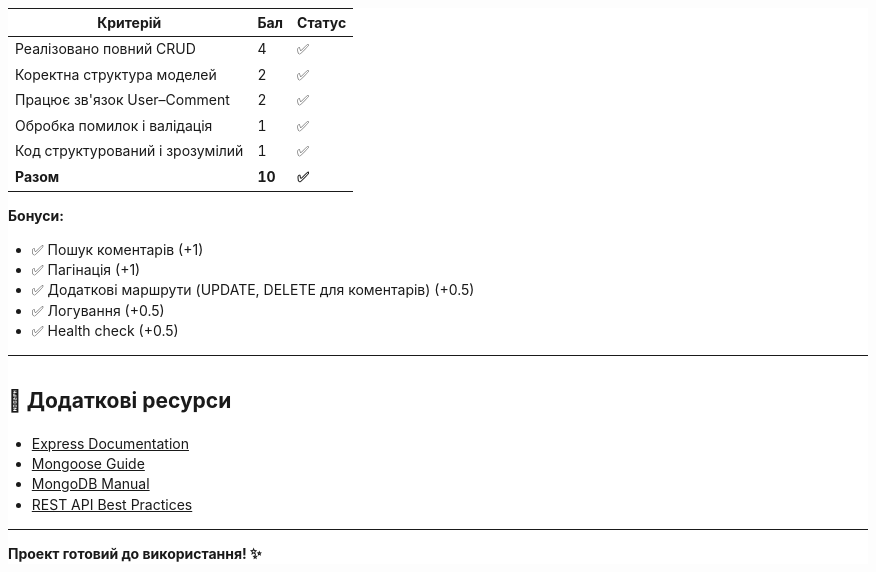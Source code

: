 | Критерій | Бал | Статус |
|----------|-----|--------|
| Реалізовано повний CRUD | 4 | ✅ |
| Коректна структура моделей | 2 | ✅ |
| Працює зв'язок User–Comment | 2 | ✅ |
| Обробка помилок і валідація | 1 | ✅ |
| Код структурований і зрозумілий | 1 | ✅ |
| **Разом** | **10** | **✅** |

**Бонуси:**
- ✅ Пошук коментарів (+1)
- ✅ Пагінація (+1)
- ✅ Додаткові маршрути (UPDATE, DELETE для коментарів) (+0.5)
- ✅ Логування (+0.5)
- ✅ Health check (+0.5)

---

## 🔗 Додаткові ресурси

- [Express Documentation](https://expressjs.com/)
- [Mongoose Guide](https://mongoosejs.com/docs/guide.html)
- [MongoDB Manual](https://www.mongodb.com/docs/manual/)
- [REST API Best Practices](https://restfulapi.net/)

---

**Проект готовий до використання! ✨**
